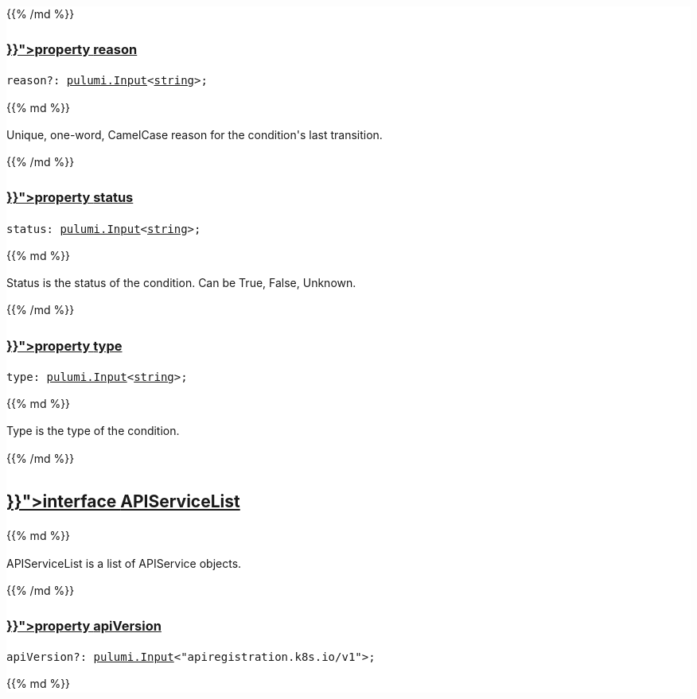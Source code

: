 {{% /md %}}
</div>
<h3 class="pdoc-member-header" id="APIServiceCondition-reason">
<a class="pdoc-child-name" href="{{< pkg-url pkg="kubernetes" path="types/input.ts#L1337" >}}">property <b>reason</b></a>
</h3>
<div class="pdoc-member-contents">
<pre class="highlight"><span class='kd'></span>reason?: <a href='/docs/reference/pkg/nodejs/pulumi/pulumi/#Input'>pulumi.Input</a>&lt;<span class='kd'><a href='https://developer.mozilla.org/en-US/docs/Web/JavaScript/Reference/Global_Objects/String'>string</a></span>&gt;;</pre>
{{% md %}}

Unique, one-word, CamelCase reason for the condition's last transition.

{{% /md %}}
</div>
<h3 class="pdoc-member-header" id="APIServiceCondition-status">
<a class="pdoc-child-name" href="{{< pkg-url pkg="kubernetes" path="types/input.ts#L1317" >}}">property <b>status</b></a>
</h3>
<div class="pdoc-member-contents">
<pre class="highlight"><span class='kd'></span>status: <a href='/docs/reference/pkg/nodejs/pulumi/pulumi/#Input'>pulumi.Input</a>&lt;<span class='kd'><a href='https://developer.mozilla.org/en-US/docs/Web/JavaScript/Reference/Global_Objects/String'>string</a></span>&gt;;</pre>
{{% md %}}

Status is the status of the condition. Can be True, False, Unknown.

{{% /md %}}
</div>
<h3 class="pdoc-member-header" id="APIServiceCondition-type">
<a class="pdoc-child-name" href="{{< pkg-url pkg="kubernetes" path="types/input.ts#L1322" >}}">property <b>type</b></a>
</h3>
<div class="pdoc-member-contents">
<pre class="highlight"><span class='kd'></span>type: <a href='/docs/reference/pkg/nodejs/pulumi/pulumi/#Input'>pulumi.Input</a>&lt;<span class='kd'><a href='https://developer.mozilla.org/en-US/docs/Web/JavaScript/Reference/Global_Objects/String'>string</a></span>&gt;;</pre>
{{% md %}}

Type is the type of the condition.

{{% /md %}}
</div>
</div>
<h2 class="pdoc-module-header" id="APIServiceList">
<a class="pdoc-member-name" href="{{< pkg-url pkg="kubernetes" path="types/input.ts#L1345" >}}">interface <b>APIServiceList</b></a>
</h2>
<div class="pdoc-module-contents">
{{% md %}}

APIServiceList is a list of APIService objects.

{{% /md %}}
<h3 class="pdoc-member-header" id="APIServiceList-apiVersion">
<a class="pdoc-child-name" href="{{< pkg-url pkg="kubernetes" path="types/input.ts#L1355" >}}">property <b>apiVersion</b></a>
</h3>
<div class="pdoc-member-contents">
<pre class="highlight"><span class='kd'></span>apiVersion?: <a href='/docs/reference/pkg/nodejs/pulumi/pulumi/#Input'>pulumi.Input</a>&lt;<span class='s2'>"apiregistration.k8s.io/v1"</span>&gt;;</pre>
{{% md %}}
